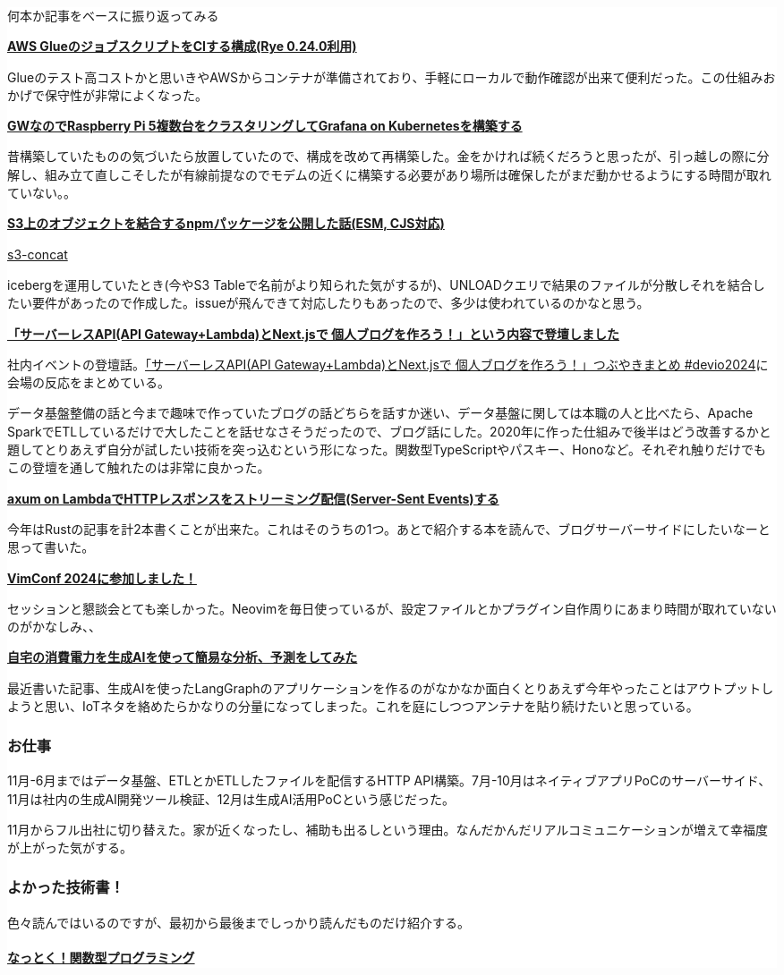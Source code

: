 何本か記事をベースに振り返ってみる

**[AWS GlueのジョブスクリプトをCIする構成(Rye 0.24.0利用)](https://dev.classmethod.jp/articles/shuntaka-glue-ci-2024-02/)**

Glueのテスト高コストかと思いきやAWSからコンテナが準備されており、手軽にローカルで動作確認が出来て便利だった。この仕組みおかげで保守性が非常によくなった。


**[GWなのでRaspberry Pi 5複数台をクラスタリングしてGrafana on Kubernetesを構築する](https://dev.classmethod.jp/articles/shuntaka-gw-rpi5-grafana-on-k8s/)**

昔構築していたものの気づいたら放置していたので、構成を改めて再構築した。金をかければ続くだろうと思ったが、引っ越しの際に分解し、組み立て直しこそしたが有線前提なのでモデムの近くに構築する必要があり場所は確保したがまだ動かせるようにする時間が取れていない。。

**[S3上のオブジェクトを結合するnpmパッケージを公開した話(ESM, CJS対応)](https://dev.classmethod.jp/articles/shuntaka-s3-concat/)**

[s3-concat](https://github.com/shuntaka9576/s3-concat)

icebergを運用していたとき(今やS3 Tableで名前がより知られた気がするが)、UNLOADクエリで結果のファイルが分散しそれを結合したい要件があったので作成した。issueが飛んできて対応したりもあったので、多少は使われているのかなと思う。

**[「サーバーレスAPI(API Gateway+Lambda)とNext.jsで 個人ブログを作ろう！」という内容で登壇しました](https://dev.classmethod.jp/articles/shuntaka-build-blog-with-nextjs-serverless-api/)**

社内イベントの登壇話。[「サーバーレスAPI(API Gateway+Lambda)とNext.jsで 個人ブログを作ろう！」つぶやきまとめ #devio2024](https://togetter.com/li/2405589)に会場の反応をまとめている。

データ基盤整備の話と今まで趣味で作っていたブログの話どちらを話すか迷い、データ基盤に関しては本職の人と比べたら、Apache SparkでETLしているだけで大したことを話せなさそうだったので、ブログ話にした。2020年に作った仕組みで後半はどう改善するかと題してとりあえず自分が試したい技術を突っ込むという形になった。関数型TypeScriptやパスキー、Honoなど。それぞれ触りだけでもこの登壇を通して触れたのは非常に良かった。

**[axum on LambdaでHTTPレスポンスをストリーミング配信(Server-Sent Events)する](https://dev.classmethod.jp/articles/axum-on-lambda-http-server-sent-events/)**

今年はRustの記事を計2本書くことが出来た。これはそのうちの1つ。あとで紹介する本を読んで、ブログサーバーサイドにしたいなーと思って書いた。

**[VimConf 2024に参加しました！](https://shuntaka.dev/shuntaka/articles/vim-conf-2024)**

セッションと懇談会とても楽しかった。Neovimを毎日使っているが、設定ファイルとかプラグイン自作周りにあまり時間が取れていないのがかなしみ、、

**[自宅の消費電力を生成AIを使って簡易な分析、予測をしてみた](https://dev.classmethod.jp/articles/shuntaka-home-electric-forecast-generative-ai/)**

最近書いた記事、生成AIを使ったLangGraphのアプリケーションを作るのがなかなか面白くとりあえず今年やったことはアウトプットしようと思い、IoTネタを絡めたらかなりの分量になってしまった。これを庭にしつつアンテナを貼り続けたいと思っている。

### お仕事

11月-6月まではデータ基盤、ETLとかETLしたファイルを配信するHTTP API構築。7月-10月はネイティブアプリPoCのサーバーサイド、11月は社内の生成AI開発ツール検証、12月は生成AI活用PoCという感じだった。

11月からフル出社に切り替えた。家が近くなったし、補助も出るしという理由。なんだかんだリアルコミュニケーションが増えて幸福度が上がった気がする。

### よかった技術書！

色々読んではいるのですが、最初から最後までしっかり読んだものだけ紹介する。

#### [なっとく！関数型プログラミング](https://amzn.asia/d/31zEmz8)
